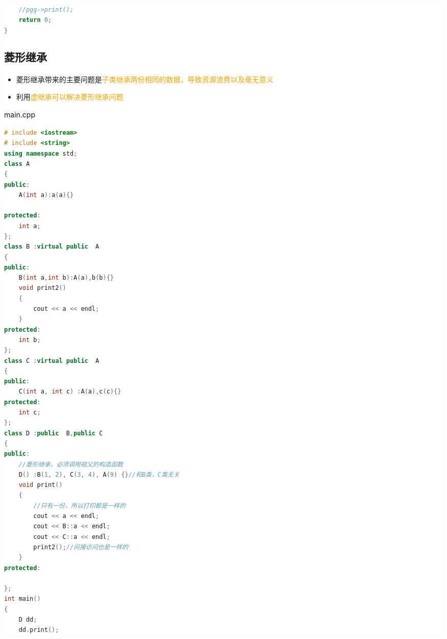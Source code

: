 ```cpp
	//pgg->print();
	return 0;
}
```


## 菱形继承

- 菱形继承带来的主要问题是<font color='orange'>子类继承两份相同的数据，导致资源浪费以及毫无意义</font>

- 利用<font color='orange'>虚继承可以解决菱形继承问题</font>

  
main.cpp
 
```cpp
# include <iostream>
# include <string>
using namespace std;
class A
{
public:
	A(int a):a(a){}
 
protected:
	int a;
};
class B :virtual public  A
{
public:
	B(int a,int b):A(a),b(b){}
	void print2()
	{
		cout << a << endl;
	}
protected:
	int b;
};
class C :virtual public  A
{
public:
	C(int a, int c) :A(a),c(c){}
protected:
	int c;
};
class D :public  B,public C
{
public:
	//菱形继承，必须调用祖父的构造函数
	D() :B(1, 2), C(3, 4), A(9) {}//和B类，C类无关
	void print()
	{
		//只有一份，所以打印都是一样的
		cout << a << endl;
		cout << B::a << endl;
		cout << C::a << endl;
		print2();//间接访问也是一样的
	}
protected:
	
};
int main()
{
	D dd;
	dd.print();
```